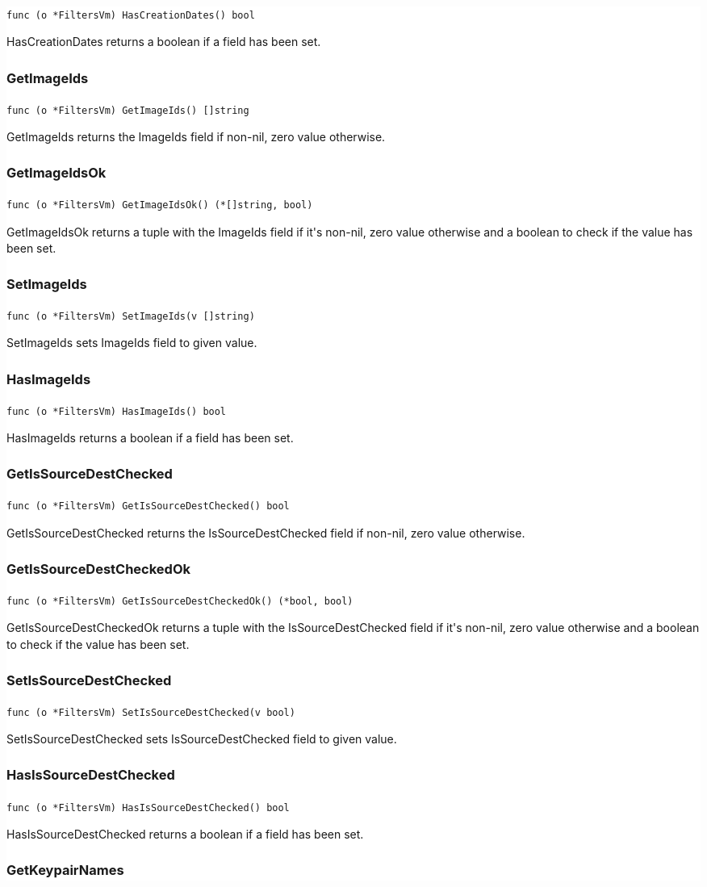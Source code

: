 `func (o *FiltersVm) HasCreationDates() bool`

HasCreationDates returns a boolean if a field has been set.

### GetImageIds

`func (o *FiltersVm) GetImageIds() []string`

GetImageIds returns the ImageIds field if non-nil, zero value otherwise.

### GetImageIdsOk

`func (o *FiltersVm) GetImageIdsOk() (*[]string, bool)`

GetImageIdsOk returns a tuple with the ImageIds field if it's non-nil, zero value otherwise
and a boolean to check if the value has been set.

### SetImageIds

`func (o *FiltersVm) SetImageIds(v []string)`

SetImageIds sets ImageIds field to given value.

### HasImageIds

`func (o *FiltersVm) HasImageIds() bool`

HasImageIds returns a boolean if a field has been set.

### GetIsSourceDestChecked

`func (o *FiltersVm) GetIsSourceDestChecked() bool`

GetIsSourceDestChecked returns the IsSourceDestChecked field if non-nil, zero value otherwise.

### GetIsSourceDestCheckedOk

`func (o *FiltersVm) GetIsSourceDestCheckedOk() (*bool, bool)`

GetIsSourceDestCheckedOk returns a tuple with the IsSourceDestChecked field if it's non-nil, zero value otherwise
and a boolean to check if the value has been set.

### SetIsSourceDestChecked

`func (o *FiltersVm) SetIsSourceDestChecked(v bool)`

SetIsSourceDestChecked sets IsSourceDestChecked field to given value.

### HasIsSourceDestChecked

`func (o *FiltersVm) HasIsSourceDestChecked() bool`

HasIsSourceDestChecked returns a boolean if a field has been set.

### GetKeypairNames
